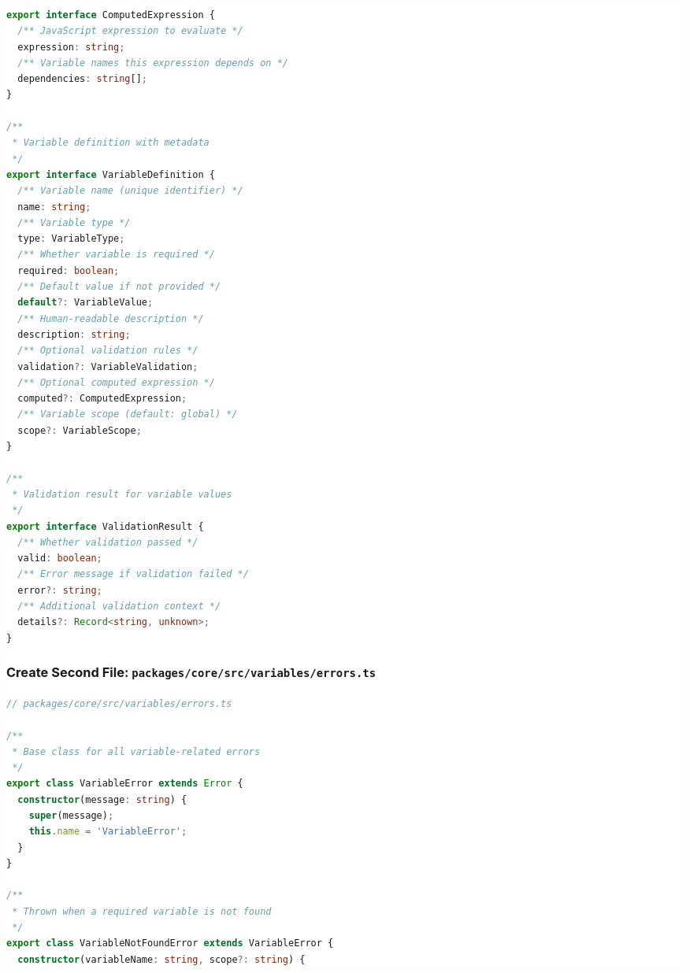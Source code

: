 ```typescript
export interface ComputedExpression {
  /** JavaScript expression to evaluate */
  expression: string;
  /** Variable names this expression depends on */
  dependencies: string[];
}

/**
 * Variable definition with metadata
 */
export interface VariableDefinition {
  /** Variable name (unique identifier) */
  name: string;
  /** Variable type */
  type: VariableType;
  /** Whether variable is required */
  required: boolean;
  /** Default value if not provided */
  default?: VariableValue;
  /** Human-readable description */
  description: string;
  /** Optional validation rules */
  validation?: VariableValidation;
  /** Optional computed expression */
  computed?: ComputedExpression;
  /** Variable scope (default: global) */
  scope?: VariableScope;
}

/**
 * Validation result for variable values
 */
export interface ValidationResult {
  /** Whether validation passed */
  valid: boolean;
  /** Error message if validation failed */
  error?: string;
  /** Additional validation context */
  details?: Record<string, unknown>;
}
```

### Create Second File: `packages/core/src/variables/errors.ts`

```typescript
// packages/core/src/variables/errors.ts

/**
 * Base class for all variable-related errors
 */
export class VariableError extends Error {
  constructor(message: string) {
    super(message);
    this.name = 'VariableError';
  }
}

/**
 * Thrown when a required variable is not found
 */
export class VariableNotFoundError extends VariableError {
  constructor(variableName: string, scope?: string) {
```